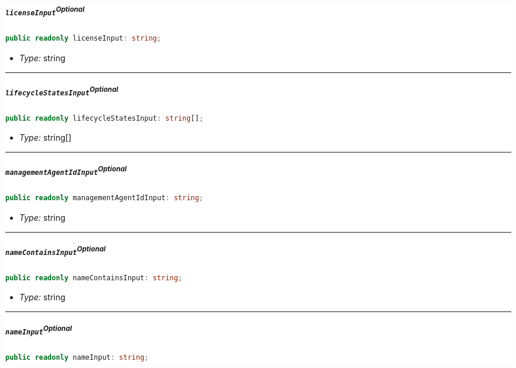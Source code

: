 ##### `licenseInput`<sup>Optional</sup> <a name="licenseInput" id="rhizo-co-terraform-provider-oci.stackMonitoringMonitoredResourcesSearch.StackMonitoringMonitoredResourcesSearch.property.licenseInput"></a>

```typescript
public readonly licenseInput: string;
```

- *Type:* string

---

##### `lifecycleStatesInput`<sup>Optional</sup> <a name="lifecycleStatesInput" id="rhizo-co-terraform-provider-oci.stackMonitoringMonitoredResourcesSearch.StackMonitoringMonitoredResourcesSearch.property.lifecycleStatesInput"></a>

```typescript
public readonly lifecycleStatesInput: string[];
```

- *Type:* string[]

---

##### `managementAgentIdInput`<sup>Optional</sup> <a name="managementAgentIdInput" id="rhizo-co-terraform-provider-oci.stackMonitoringMonitoredResourcesSearch.StackMonitoringMonitoredResourcesSearch.property.managementAgentIdInput"></a>

```typescript
public readonly managementAgentIdInput: string;
```

- *Type:* string

---

##### `nameContainsInput`<sup>Optional</sup> <a name="nameContainsInput" id="rhizo-co-terraform-provider-oci.stackMonitoringMonitoredResourcesSearch.StackMonitoringMonitoredResourcesSearch.property.nameContainsInput"></a>

```typescript
public readonly nameContainsInput: string;
```

- *Type:* string

---

##### `nameInput`<sup>Optional</sup> <a name="nameInput" id="rhizo-co-terraform-provider-oci.stackMonitoringMonitoredResourcesSearch.StackMonitoringMonitoredResourcesSearch.property.nameInput"></a>

```typescript
public readonly nameInput: string;
```
